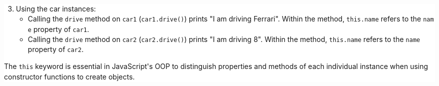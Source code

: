 3. Using the car instances:
   - Calling the `drive` method on `car1` (`car1.drive()`) prints "I am driving Ferrari". Within the method, `this.name` refers to the `name` property of `car1`.
   - Calling the `drive` method on `car2` (`car2.drive()`) prints "I am driving 8". Within the method, `this.name` refers to the `name` property of `car2`.

The `this` keyword is essential in JavaScript's OOP to distinguish properties and methods of each individual instance when using constructor functions to create objects.